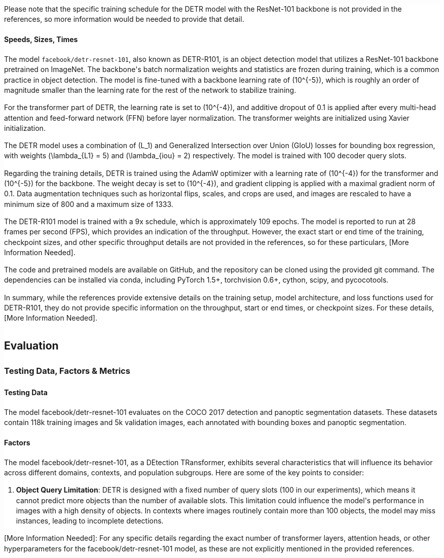 Please note that the specific training schedule for the DETR model with the ResNet-101 backbone is not provided in the references, so more information would be needed to provide that detail.

#### Speeds, Sizes, Times

The model `facebook/detr-resnet-101`, also known as DETR-R101, is an object detection model that utilizes a ResNet-101 backbone pretrained on ImageNet. The backbone's batch normalization weights and statistics are frozen during training, which is a common practice in object detection. The model is fine-tuned with a backbone learning rate of \(10^{-5}\), which is roughly an order of magnitude smaller than the learning rate for the rest of the network to stabilize training.

For the transformer part of DETR, the learning rate is set to \(10^{-4}\), and additive dropout of 0.1 is applied after every multi-head attention and feed-forward network (FFN) before layer normalization. The transformer weights are initialized using Xavier initialization.

The DETR model uses a combination of \(L_1\) and Generalized Intersection over Union (GIoU) losses for bounding box regression, with weights \(\lambda_{L1} = 5\) and \(\lambda_{iou} = 2\) respectively. The model is trained with 100 decoder query slots.

Regarding the training details, DETR is trained using the AdamW optimizer with a learning rate of \(10^{-4}\) for the transformer and \(10^{-5}\) for the backbone. The weight decay is set to \(10^{-4}\), and gradient clipping is applied with a maximal gradient norm of 0.1. Data augmentation techniques such as horizontal flips, scales, and crops are used, and images are rescaled to have a minimum size of 800 and a maximum size of 1333.

The DETR-R101 model is trained with a 9x schedule, which is approximately 109 epochs. The model is reported to run at 28 frames per second (FPS), which provides an indication of the throughput. However, the exact start or end time of the training, checkpoint sizes, and other specific throughput details are not provided in the references, so for these particulars, [More Information Needed].

The code and pretrained models are available on GitHub, and the repository can be cloned using the provided git command. The dependencies can be installed via conda, including PyTorch 1.5+, torchvision 0.6+, cython, scipy, and pycocotools.

In summary, while the references provide extensive details on the training setup, model architecture, and loss functions used for DETR-R101, they do not provide specific information on the throughput, start or end times, or checkpoint sizes. For these details, [More Information Needed].

## Evaluation

### Testing Data, Factors & Metrics

#### Testing Data

The model facebook/detr-resnet-101 evaluates on the COCO 2017 detection and panoptic segmentation datasets. These datasets contain 118k training images and 5k validation images, each annotated with bounding boxes and panoptic segmentation.

#### Factors

The model facebook/detr-resnet-101, as a DEtection TRansformer, exhibits several characteristics that will influence its behavior across different domains, contexts, and population subgroups. Here are some of the key points to consider:

1. **Object Query Limitation**: DETR is designed with a fixed number of query slots (100 in our experiments), which means it cannot predict more objects than the number of available slots. This limitation could influence the model's performance in images with a high density of objects. In contexts where images routinely contain more than 100 objects, the model may miss instances, leading to incomplete detections.


[More Information Needed]: For any specific details regarding the exact number of transformer layers, attention heads, or other hyperparameters for the facebook/detr-resnet-101 model, as these are not explicitly mentioned in the provided references.